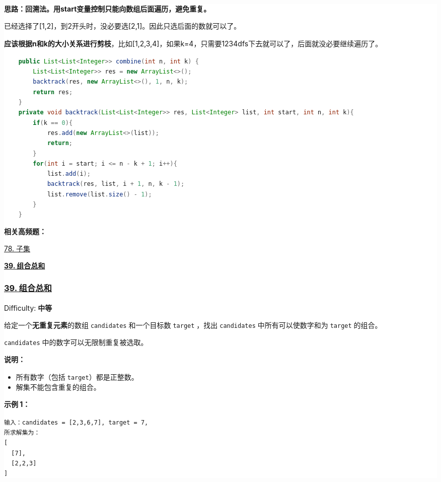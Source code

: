 **思路：回溯法。用start变量控制只能向数组后面遍历，避免重复。**

已经选择了[1,2]，到2开头时，没必要选[2,1]。因此只选后面的数就可以了。

**应该根据n和k的大小关系进行剪枝**，比如[1,2,3,4]，如果k=4，只需要1234dfs下去就可以了，后面就没必要继续遍历了。

```java
	public List<List<Integer>> combine(int n, int k) {
        List<List<Integer>> res = new ArrayList<>();
        backtrack(res, new ArrayList<>(), 1, n, k);
        return res;
    }
    private void backtrack(List<List<Integer>> res, List<Integer> list, int start, int n, int k){
        if(k == 0){
            res.add(new ArrayList<>(list));
            return;
        }
        for(int i = start; i <= n - k + 1; i++){
            list.add(i);
            backtrack(res, list, i + 1, n, k - 1);
            list.remove(list.size() - 1);
        }
    }
```

**相关高频题：**

[78. 子集](#78-子集)

**[39. 组合总和](#39-组合总和)**



### [39. 组合总和](https://leetcode-cn.com/problems/combination-sum/)

Difficulty: **中等**


给定一个**无重复元素**的数组 `candidates` 和一个目标数 `target` ，找出 `candidates` 中所有可以使数字和为 `target` 的组合。

`candidates` 中的数字可以无限制重复被选取。

**说明：**

*   所有数字（包括 `target`）都是正整数。
*   解集不能包含重复的组合。 

**示例 1：**

```
输入：candidates = [2,3,6,7], target = 7,
所求解集为：
[
  [7],
  [2,2,3]
]
```
